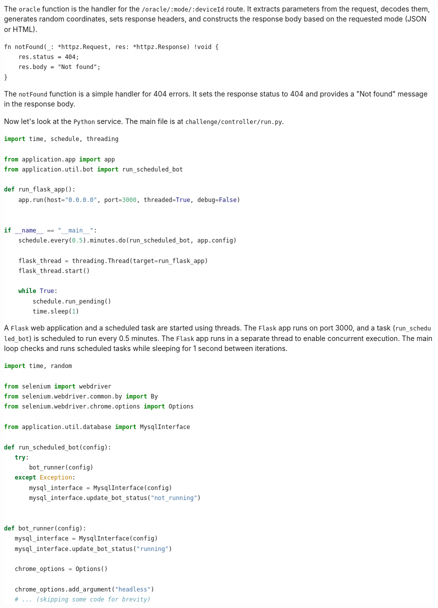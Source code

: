 The `oracle` function is the handler for the `/oracle/:mode/:deviceId` route. It extracts parameters from the request, decodes them, generates random coordinates, sets response headers, and constructs the response body based on the requested mode (JSON or HTML).

```
fn notFound(_: *httpz.Request, res: *httpz.Response) !void {
    res.status = 404;
    res.body = "Not found";
}
```

The `notFound` function is a simple handler for 404 errors. It sets the response status to 404 and provides a "Not found" message in the response body.

Now let's look at the `Python` service. The main file is at `challenge/controller/run.py`.

```py
import time, schedule, threading

from application.app import app
from application.util.bot import run_scheduled_bot

def run_flask_app():
    app.run(host="0.0.0.0", port=3000, threaded=True, debug=False)


if __name__ == "__main__":
    schedule.every(0.5).minutes.do(run_scheduled_bot, app.config)

    flask_thread = threading.Thread(target=run_flask_app)
    flask_thread.start()

    while True:
        schedule.run_pending()
        time.sleep(1)
```

 A `Flask` web application and a scheduled task are started using threads. The `Flask` app runs on port 3000, and a task (`run_scheduled_bot`) is scheduled to run every 0.5 minutes. The `Flask` app runs in a separate thread to enable concurrent execution. The main loop checks and runs scheduled tasks while sleeping for 1 second between iterations.

 ```py
 import time, random

from selenium import webdriver
from selenium.webdriver.common.by import By
from selenium.webdriver.chrome.options import Options

from application.util.database import MysqlInterface

def run_scheduled_bot(config):
	try:
		bot_runner(config)
	except Exception:
		mysql_interface = MysqlInterface(config)
		mysql_interface.update_bot_status("not_running")


def bot_runner(config):
	mysql_interface = MysqlInterface(config)
	mysql_interface.update_bot_status("running")

	chrome_options = Options()

	chrome_options.add_argument("headless")
	# ... (skipping some code for brevity)
 ```